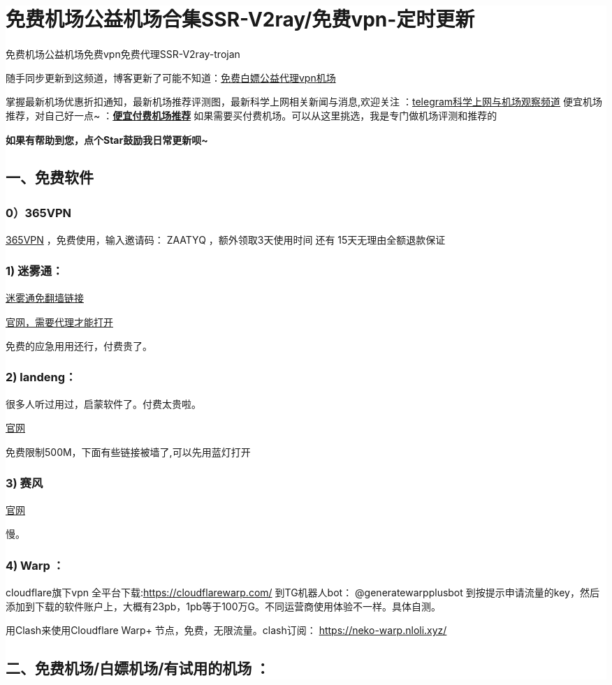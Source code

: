 # 免费机场公益机场合集SSR-V2ray/免费vpn-定时更新

免费机场公益机场免费vpn免费代理SSR-V2ray-trojan

随手同步更新到这频道，博客更新了可能不知道：[免费白嫖公益代理vpn机场](https://t.me/yangmaoshare) 


掌握最新机场优惠折扣通知，最新机场推荐评测图，最新科学上网相关新闻与消息,欢迎关注 ：[telegram科学上网与机场观察频道](https://t.me/jichangtj)
便宜机场推荐，对自己好一点~ ：**<a href="https://github.com/hwanz/SSR-V2ray-Trojan/blob/main/README.md" target="_blank">便宜付费机场推荐</a>**  如果需要买付费机场。可以从这里挑选，我是专门做机场评测和推荐的

**如果有帮助到您，点个Star鼓励我日常更新呗~**

## 一、免费软件

### 0）365VPN

[365VPN](https://www.365tz96752.com/?r=ZAATYQ)  ，免费使用，输入邀请码： ZAATYQ ，额外领取3天使用时间
还有 15天无理由全额退款保证


### 1) 迷雾通： 

[迷雾通免翻墙链接](https://waa.ai/xiazaimiwutong)


[官网，需要代理才能打开](https://geph.io/zhs/) 

免费的应急用用还行，付费贵了。

### 2) landeng：

很多人听过用过，启蒙软件了。付费太贵啦。

[官网](https://github.com/getlantern/)

免费限制500M，下面有些链接被墙了,可以先用蓝灯打开

### 3) 赛风

[官网](https://psiphon3.com/zh/index.html)

慢。

### 4) Warp ：
cloudflare旗下vpn
全平台下载:https://cloudflarewarp.com/
到TG机器人bot：
@generatewarpplusbot  到按提示申请流量的key，然后添加到下载的软件账户上，大概有23pb，1pb等于100万G。不同运营商使用体验不一样。具体自测。

用Clash来使用Cloudflare Warp+ 节点，免费，无限流量。clash订阅： https://neko-warp.nloli.xyz/


## 二、免费机场/白嫖机场/有试用的机场 ：

